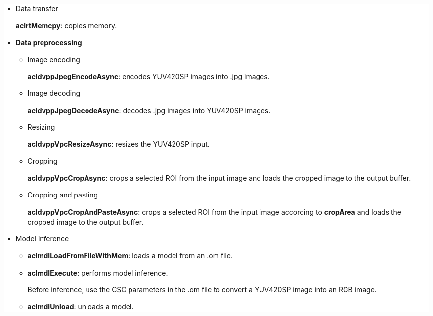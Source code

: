 -   Data transfer

    **aclrtMemcpy**: copies memory.

-   **Data preprocessing**
    -   Image encoding

        **acldvppJpegEncodeAsync**: encodes YUV420SP images into .jpg images.

    -   Image decoding

        **acldvppJpegDecodeAsync**: decodes .jpg images into YUV420SP images.

    -   Resizing

        **acldvppVpcResizeAsync**: resizes the YUV420SP input.

    -   Cropping

        **acldvppVpcCropAsync**: crops a selected ROI from the input image and loads the cropped image to the output buffer.

    -   Cropping and pasting

        **acldvppVpcCropAndPasteAsync**: crops a selected ROI from the input image according to  **cropArea**  and loads the cropped image to the output buffer.


-   Model inference
    -   **aclmdlLoadFromFileWithMem**: loads a model from an .om file.
    -   **aclmdlExecute**: performs model inference.

        Before inference, use the CSC parameters in the .om file to convert a YUV420SP image into an RGB image.

    -   **aclmdlUnload**: unloads a model.



